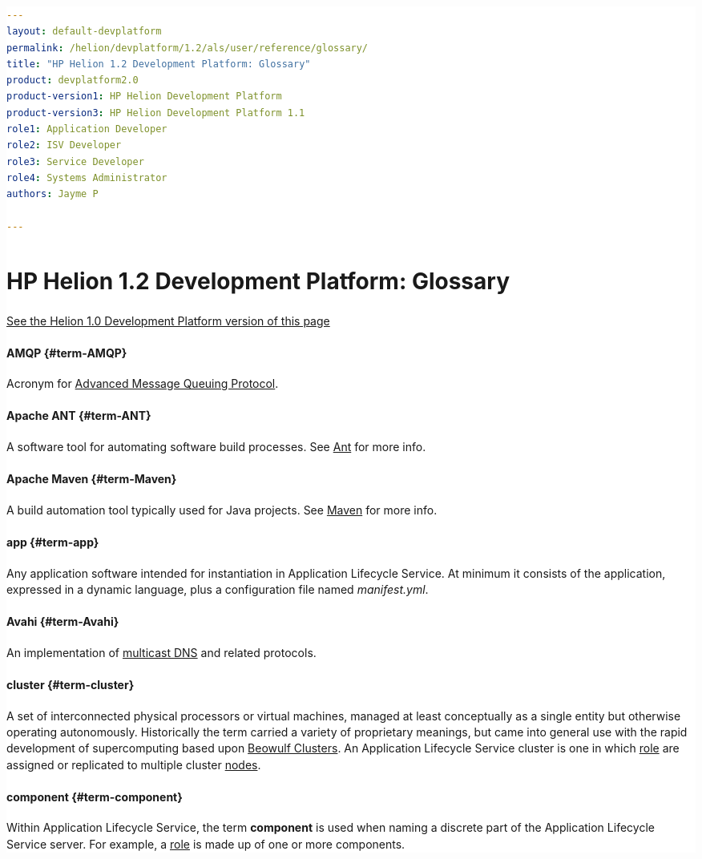 ```yaml
---
layout: default-devplatform
permalink: /helion/devplatform/1.2/als/user/reference/glossary/
title: "HP Helion 1.2 Development Platform: Glossary"
product: devplatform2.0
product-version1: HP Helion Development Platform
product-version3: HP Helion Development Platform 1.1
role1: Application Developer 
role2: ISV Developer
role3: Service Developer
role4: Systems Administrator
authors: Jayme P

---
```



# HP Helion 1.2 Development Platform: Glossary
[See the Helion 1.0 Development Platform version of this page](/als/v1/user/reference/glossary/)

#### AMQP {#term-AMQP}
Acronym for [Advanced Message Queuing Protocol](http://en.wikipedia.org/wiki/Advanced_Message_Queuing_Protocol).

#### Apache ANT {#term-ANT}
A software tool for automating software build processes. See [Ant](http://ant.apache.org/) for more info.

#### Apache Maven {#term-Maven}
A build automation tool typically used for Java projects. See
    [Maven](http://maven.apache.org/) for more info.

#### app {#term-app}
Any application software intended for instantiation in Application Lifecycle Service. At minimum it consists of the application, expressed in a dynamic language, plus a configuration file named *manifest.yml*.

#### Avahi {#term-Avahi}
An implementation of [multicast DNS](#term-multicast-dns) and related protocols.

#### cluster {#term-cluster}
A set of interconnected physical processors or virtual machines, managed at least conceptually as a single entity but otherwise operating autonomously. Historically the term carried a variety of proprietary meanings, but came into general use with the rapid development of supercomputing based upon [Beowulf    Clusters](http://en.wikipedia.org/wiki/Beowulf_cluster). An Application Lifecycle Service cluster is one in which [role](#term-role) are assigned or replicated to multiple cluster [nodes](#term-node).

#### component {#term-component}
Within Application Lifecycle Service, the term **component** is used when naming a discrete part of the Application Lifecycle Service server. For example, a    [role](#term-role) is made up of one or more components.
